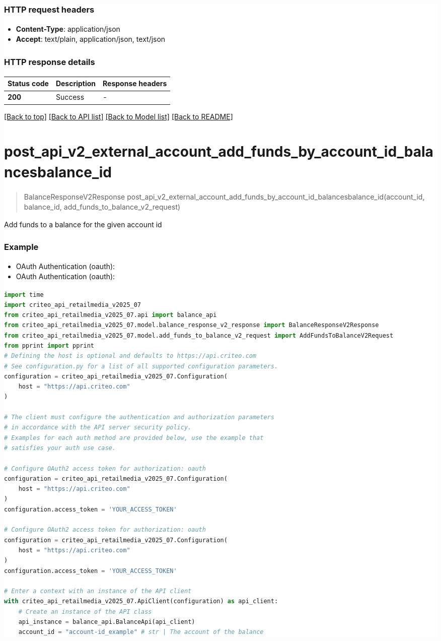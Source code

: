 ### HTTP request headers

 - **Content-Type**: application/json
 - **Accept**: text/plain, application/json, text/json


### HTTP response details

| Status code | Description | Response headers |
|-------------|-------------|------------------|
**200** | Success |  -  |

[[Back to top]](#) [[Back to API list]](../README.md#documentation-for-api-endpoints) [[Back to Model list]](../README.md#documentation-for-models) [[Back to README]](../README.md)

# **post_api_v2_external_account_add_funds_by_account_id_balancesbalance_id**
> BalanceResponseV2Response post_api_v2_external_account_add_funds_by_account_id_balancesbalance_id(account_id, balance_id, add_funds_to_balance_v2_request)



Add funds to a balance for the given account id

### Example

* OAuth Authentication (oauth):
* OAuth Authentication (oauth):

```python
import time
import criteo_api_retailmedia_v2025_07
from criteo_api_retailmedia_v2025_07.api import balance_api
from criteo_api_retailmedia_v2025_07.model.balance_response_v2_response import BalanceResponseV2Response
from criteo_api_retailmedia_v2025_07.model.add_funds_to_balance_v2_request import AddFundsToBalanceV2Request
from pprint import pprint
# Defining the host is optional and defaults to https://api.criteo.com
# See configuration.py for a list of all supported configuration parameters.
configuration = criteo_api_retailmedia_v2025_07.Configuration(
    host = "https://api.criteo.com"
)

# The client must configure the authentication and authorization parameters
# in accordance with the API server security policy.
# Examples for each auth method are provided below, use the example that
# satisfies your auth use case.

# Configure OAuth2 access token for authorization: oauth
configuration = criteo_api_retailmedia_v2025_07.Configuration(
    host = "https://api.criteo.com"
)
configuration.access_token = 'YOUR_ACCESS_TOKEN'

# Configure OAuth2 access token for authorization: oauth
configuration = criteo_api_retailmedia_v2025_07.Configuration(
    host = "https://api.criteo.com"
)
configuration.access_token = 'YOUR_ACCESS_TOKEN'

# Enter a context with an instance of the API client
with criteo_api_retailmedia_v2025_07.ApiClient(configuration) as api_client:
    # Create an instance of the API class
    api_instance = balance_api.BalanceApi(api_client)
    account_id = "account-id_example" # str | The account of the balance
```